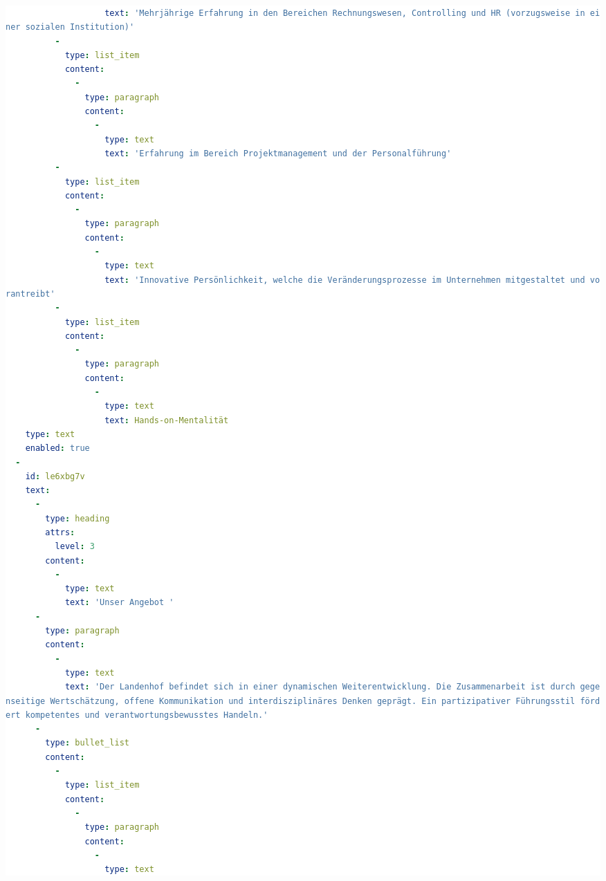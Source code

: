 ```yaml
                    text: 'Mehrjährige Erfahrung in den Bereichen Rechnungswesen, Controlling und HR (vorzugsweise in einer sozialen Institution)'
          -
            type: list_item
            content:
              -
                type: paragraph
                content:
                  -
                    type: text
                    text: 'Erfahrung im Bereich Projektmanagement und der Personalführung'
          -
            type: list_item
            content:
              -
                type: paragraph
                content:
                  -
                    type: text
                    text: 'Innovative Persönlichkeit, welche die Veränderungsprozesse im Unternehmen mitgestaltet und vorantreibt'
          -
            type: list_item
            content:
              -
                type: paragraph
                content:
                  -
                    type: text
                    text: Hands-on-Mentalität
    type: text
    enabled: true
  -
    id: le6xbg7v
    text:
      -
        type: heading
        attrs:
          level: 3
        content:
          -
            type: text
            text: 'Unser Angebot '
      -
        type: paragraph
        content:
          -
            type: text
            text: 'Der Landenhof befindet sich in einer dynamischen Weiterentwicklung. Die Zusammenarbeit ist durch gegenseitige Wertschätzung, offene Kommunikation und interdisziplinäres Denken geprägt. Ein partizipativer Führungsstil fördert kompetentes und verantwortungsbewusstes Handeln.'
      -
        type: bullet_list
        content:
          -
            type: list_item
            content:
              -
                type: paragraph
                content:
                  -
                    type: text
```